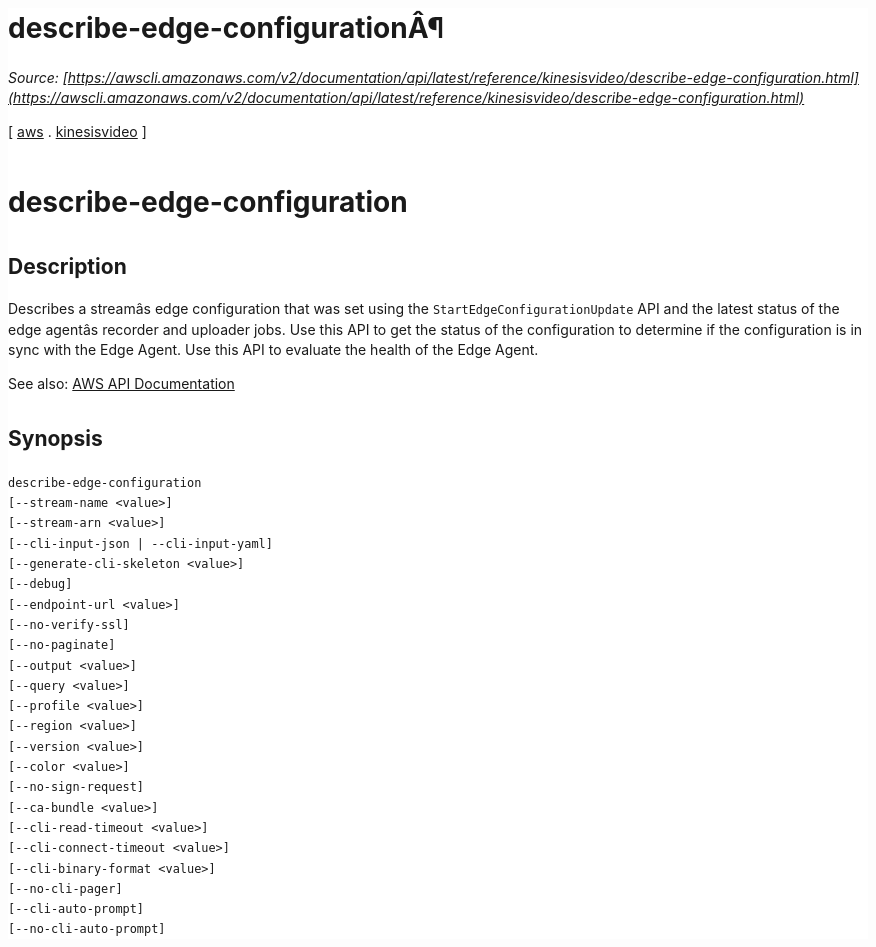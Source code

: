 # describe-edge-configurationÂ¶

*Source: [https://awscli.amazonaws.com/v2/documentation/api/latest/reference/kinesisvideo/describe-edge-configuration.html](https://awscli.amazonaws.com/v2/documentation/api/latest/reference/kinesisvideo/describe-edge-configuration.html)*

[ [aws](https://awscli.amazonaws.com/v2/documentation/api/latest/reference/index.html#cli-aws) . [kinesisvideo](https://awscli.amazonaws.com/v2/documentation/api/latest/reference/kinesisvideo/index.html#cli-aws-kinesisvideo) ]

# describe-edge-configuration

## Description

Describes a streamâs edge configuration that was set using the `StartEdgeConfigurationUpdate` API and the latest status of the edge agentâs recorder and uploader jobs. Use this API to get the status of the configuration to determine if the configuration is in sync with the Edge Agent. Use this API to evaluate the health of the Edge Agent.

See also: [AWS API Documentation](https://docs.aws.amazon.com/goto/WebAPI/kinesisvideo-2017-09-30/DescribeEdgeConfiguration)

## Synopsis

```
describe-edge-configuration
[--stream-name <value>]
[--stream-arn <value>]
[--cli-input-json | --cli-input-yaml]
[--generate-cli-skeleton <value>]
[--debug]
[--endpoint-url <value>]
[--no-verify-ssl]
[--no-paginate]
[--output <value>]
[--query <value>]
[--profile <value>]
[--region <value>]
[--version <value>]
[--color <value>]
[--no-sign-request]
[--ca-bundle <value>]
[--cli-read-timeout <value>]
[--cli-connect-timeout <value>]
[--cli-binary-format <value>]
[--no-cli-pager]
[--cli-auto-prompt]
[--no-cli-auto-prompt]
```
